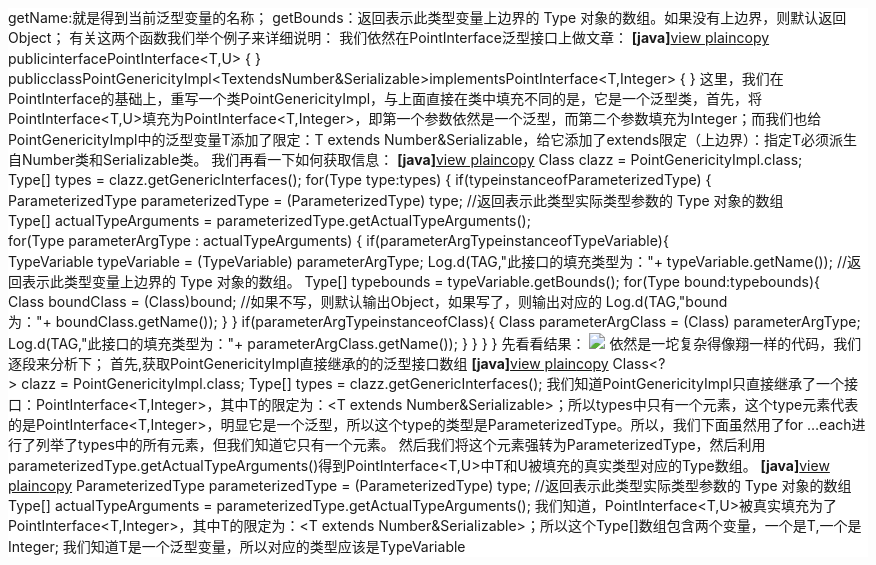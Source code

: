 getName:就是得到当前泛型变量的名称；
getBounds：返回表示此类型变量上边界的 Type 对象的数组。如果没有上边界，则默认返回Object；
有关这两个函数我们举个例子来详细说明：
我们依然在PointInterface泛型接口上做文章：
**[java]**[view plain](http://blog.csdn.net/harvic880925/article/details/50085595#)[copy](http://blog.csdn.net/harvic880925/article/details/50085595#)
publicinterfacePointInterface<T,U> {
}
publicclassPointGenericityImpl<TextendsNumber&Serializable>implementsPointInterface<T,Integer> {
}
这里，我们在PointInterface的基础上，重写一个类PointGenericityImpl，与上面直接在类中填充不同的是，它是一个泛型类，首先，将PointInterface<T,U>填充为PointInterface<T,Integer>，即第一个参数依然是一个泛型，而第二个参数填充为Integer；而我们也给PointGenericityImpl中的泛型变量T添加了限定：T extends Number&Serializable，给它添加了extends限定（上边界）：指定T必须派生自Number类和Serializable类。
我们再看一下如何获取信息：
**[java]**[view plain](http://blog.csdn.net/harvic880925/article/details/50085595#)[copy](http://blog.csdn.net/harvic880925/article/details/50085595#)
Class<?> clazz = PointGenericityImpl.class;
Type[] types = clazz.getGenericInterfaces();
for(Type type:types) {
if(typeinstanceofParameterizedType) {
ParameterizedType parameterizedType = (ParameterizedType) type;
//返回表示此类型实际类型参数的 Type 对象的数组
Type[] actualTypeArguments = parameterizedType.getActualTypeArguments();
for(Type parameterArgType : actualTypeArguments) {
if(parameterArgTypeinstanceofTypeVariable){
TypeVariable typeVariable = (TypeVariable) parameterArgType;
Log.d(TAG,"此接口的填充类型为："+ typeVariable.getName());
//返回表示此类型变量上边界的 Type 对象的数组。
Type[] typebounds = typeVariable.getBounds();
for(Type bound:typebounds){
Class<?> boundClass = (Class)bound;
//如果不写，则默认输出Object，如果写了，则输出对应的
Log.d(TAG,"bound为："+ boundClass.getName());
}
}
if(parameterArgTypeinstanceofClass){
Class parameterArgClass = (Class) parameterArgType;
Log.d(TAG,"此接口的填充类型为："+ parameterArgClass.getName());
}
}
}
}
先看看结果：
![](https://img-blog.csdn.net/20151129173240826?watermark/2/text/aHR0cDovL2Jsb2cuY3Nkbi5uZXQv/font/5a6L5L2T/fontsize/400/fill/I0JBQkFCMA==/dissolve/70/gravity/SouthEast)
依然是一坨复杂得像翔一样的代码，我们逐段来分析下；
首先,获取PointGenericityImpl直接继承的的泛型接口数组
**[java]**[view plain](http://blog.csdn.net/harvic880925/article/details/50085595#)[copy](http://blog.csdn.net/harvic880925/article/details/50085595#)
Class<?> clazz = PointGenericityImpl.class;
Type[] types = clazz.getGenericInterfaces();
我们知道PointGenericityImpl只直接继承了一个接口：PointInterface<T,Integer>，其中T的限定为：<T extends Number&Serializable>；所以types中只有一个元素，这个type元素代表的是PointInterface<T,Integer>，明显它是一个泛型，所以这个type的类型是ParameterizedType。所以，我们下面虽然用了for …each进行了列举了types中的所有元素，但我们知道它只有一个元素。
然后我们将这个元素强转为ParameterizedType，然后利用parameterizedType.getActualTypeArguments()得到PointInterface<T,U>中T和U被填充的真实类型对应的Type数组。
**[java]**[view plain](http://blog.csdn.net/harvic880925/article/details/50085595#)[copy](http://blog.csdn.net/harvic880925/article/details/50085595#)
ParameterizedType parameterizedType = (ParameterizedType) type;
//返回表示此类型实际类型参数的 Type 对象的数组
Type[] actualTypeArguments = parameterizedType.getActualTypeArguments();
我们知道，PointInterface<T,U>被真实填充为了PointInterface<T,Integer>，其中T的限定为：<T extends Number&Serializable>；所以这个Type[]数组包含两个变量，一个是T,一个是Integer;
我们知道T是一个泛型变量，所以对应的类型应该是TypeVariable